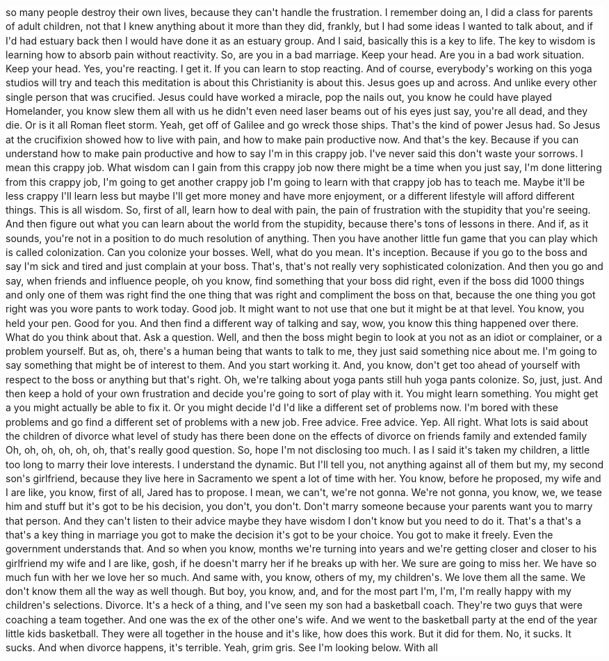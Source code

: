 so many people destroy their own lives, because they can't handle the frustration. I remember doing an, I did a class for parents of adult children, not that I knew anything about it more than they did, frankly, but I had some ideas I wanted to talk about, and if I'd had estuary back then I would have done it as an estuary group. And I said, basically this is a key to life. The key to wisdom is learning how to absorb pain without reactivity. So, are you in a bad marriage. Keep your head. Are you in a bad work situation. Keep your head. Yes, you're reacting. I get it. If you can learn to stop reacting. And of course, everybody's working on this yoga studios will try and teach this meditation is about this Christianity is about this. Jesus goes up and across. And unlike every other single person that was crucified. Jesus could have worked a miracle, pop the nails out, you know he could have played Homelander, you know slew them all with us he didn't even need laser beams out of his eyes just say, you're all dead, and they die. Or is it all Roman fleet storm. Yeah, get off of Galilee and go wreck those ships. That's the kind of power Jesus had. So Jesus at the crucifixion showed how to live with pain, and how to make pain productive now. And that's the key. Because if you can understand how to make pain productive and how to say I'm in this crappy job. I've never said this don't waste your sorrows. I mean this crappy job. What wisdom can I gain from this crappy job now there might be a time when you just say, I'm done littering from this crappy job, I'm going to get another crappy job I'm going to learn with that crappy job has to teach me. Maybe it'll be less crappy I'll learn less but maybe I'll get more money and have more enjoyment, or a different lifestyle will afford different things. This is all wisdom. So, first of all, learn how to deal with pain, the pain of frustration with the stupidity that you're seeing. And then figure out what you can learn about the world from the stupidity, because there's tons of lessons in there. And if, as it sounds, you're not in a position to do much resolution of anything. Then you have another little fun game that you can play which is called colonization. Can you colonize your bosses. Well, what do you mean. It's inception. Because if you go to the boss and say I'm sick and tired and just complain at your boss. That's, that's not really very sophisticated colonization. And then you go and say, when friends and influence people, oh you know, find something that your boss did right, even if the boss did 1000 things and only one of them was right find the one thing that was right and compliment the boss on that, because the one thing you got right was you wore pants to work today. Good job. It might want to not use that one but it might be at that level. You know, you held your pen. Good for you. And then find a different way of talking and say, wow, you know this thing happened over there. What do you think about that. Ask a question. Well, and then the boss might begin to look at you not as an idiot or complainer, or a problem yourself. But as, oh, there's a human being that wants to talk to me, they just said something nice about me. I'm going to say something that might be of interest to them. And you start working it. And, you know, don't get too ahead of yourself with respect to the boss or anything but that's right. Oh, we're talking about yoga pants still huh yoga pants colonize. So, just, just. And then keep a hold of your own frustration and decide you're going to sort of play with it. You might learn something. You might get a you might actually be able to fix it. Or you might decide I'd I'd like a different set of problems now. I'm bored with these problems and go find a different set of problems with a new job. Free advice. Free advice. Yep. All right. What lots is said about the children of divorce what level of study has there been done on the effects of divorce on friends family and extended family Oh, oh, oh, oh, oh, oh, that's really good question. So, hope I'm not disclosing too much. I as I said it's taken my children, a little too long to marry their love interests. I understand the dynamic. But I'll tell you, not anything against all of them but my, my second son's girlfriend, because they live here in Sacramento we spent a lot of time with her. You know, before he proposed, my wife and I are like, you know, first of all, Jared has to propose. I mean, we can't, we're not gonna. We're not gonna, you know, we, we tease him and stuff but it's got to be his decision, you don't, you don't. Don't marry someone because your parents want you to marry that person. And they can't listen to their advice maybe they have wisdom I don't know but you need to do it. That's a that's a that's a key thing in marriage you got to make the decision it's got to be your choice. You got to make it freely. Even the government understands that. And so when you know, months we're turning into years and we're getting closer and closer to his girlfriend my wife and I are like, gosh, if he doesn't marry her if he breaks up with her. We sure are going to miss her. We have so much fun with her we love her so much. And same with, you know, others of my, my children's. We love them all the same. We don't know them all the way as well though. But boy, you know, and, and for the most part I'm, I'm, I'm really happy with my children's selections. Divorce. It's a heck of a thing, and I've seen my son had a basketball coach. They're two guys that were coaching a team together. And one was the ex of the other one's wife. And we went to the basketball party at the end of the year little kids basketball. They were all together in the house and it's like, how does this work. But it did for them. No, it sucks. It sucks. And when divorce happens, it's terrible. Yeah, grim gris. See I'm looking below. With all